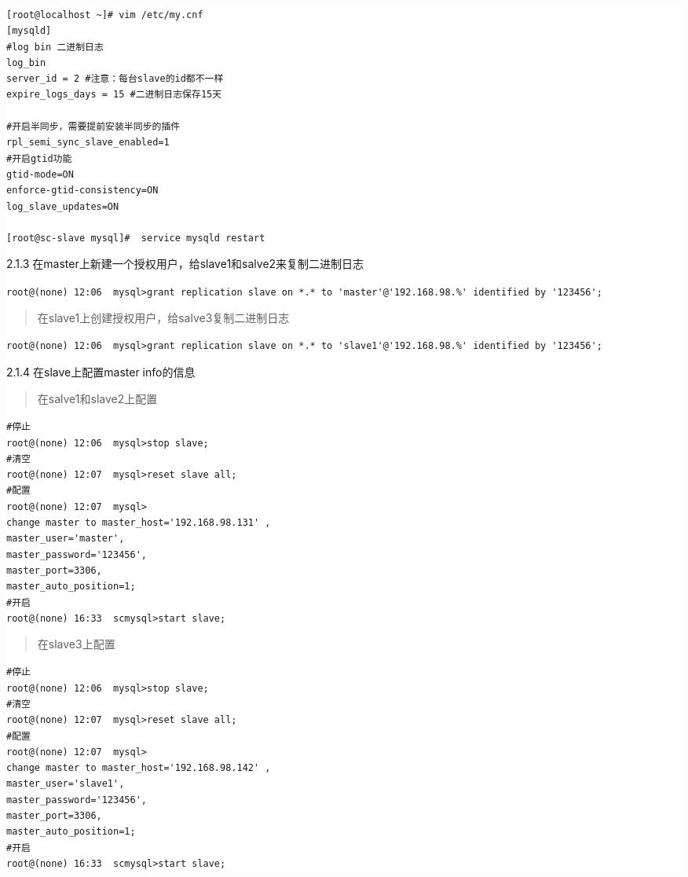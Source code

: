 ```shell
[root@localhost ~]# vim /etc/my.cnf
[mysqld]
#log bin 二进制日志
log_bin
server_id = 2 #注意：每台slave的id都不一样
expire_logs_days = 15 #二进制日志保存15天

#开启半同步，需要提前安装半同步的插件
rpl_semi_sync_slave_enabled=1
#开启gtid功能
gtid-mode=ON
enforce-gtid-consistency=ON
log_slave_updates=ON

[root@sc-slave mysql]#  service mysqld restart
```

2.1.3 在master上新建一个授权用户，给slave1和salve2来复制二进制日志

```shell
root@(none) 12:06  mysql>grant replication slave on *.* to 'master'@'192.168.98.%' identified by '123456';
```

> 在slave1上创建授权用户，给salve3复制二进制日志

```shell
root@(none) 12:06  mysql>grant replication slave on *.* to 'slave1'@'192.168.98.%' identified by '123456';
```

2.1.4 在slave上配置master info的信息

> 在salve1和slave2上配置

```shell
#停止
root@(none) 12:06  mysql>stop slave;
#清空
root@(none) 12:07  mysql>reset slave all;
#配置
root@(none) 12:07  mysql>
change master to master_host='192.168.98.131' ,
master_user='master',
master_password='123456',
master_port=3306,
master_auto_position=1;
#开启
root@(none) 16:33  scmysql>start slave;
```

> 在slave3上配置

```shell
#停止
root@(none) 12:06  mysql>stop slave;
#清空
root@(none) 12:07  mysql>reset slave all;
#配置
root@(none) 12:07  mysql>
change master to master_host='192.168.98.142' ,
master_user='slave1',
master_password='123456',
master_port=3306,
master_auto_position=1;
#开启
root@(none) 16:33  scmysql>start slave;
```
